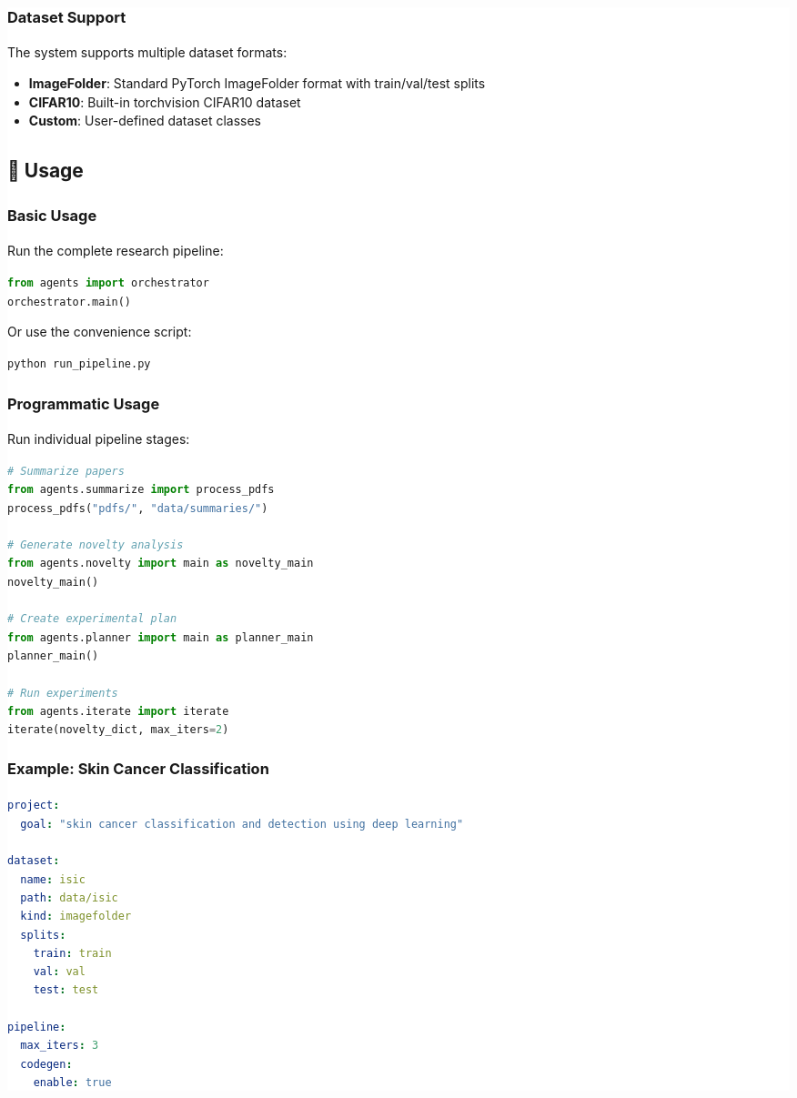 ### Dataset Support

The system supports multiple dataset formats:

- **ImageFolder**: Standard PyTorch ImageFolder format with train/val/test splits
- **CIFAR10**: Built-in torchvision CIFAR10 dataset
- **Custom**: User-defined dataset classes

## 🚀 Usage

### Basic Usage

Run the complete research pipeline:

```python
from agents import orchestrator
orchestrator.main()
```

Or use the convenience script:

```bash
python run_pipeline.py
```

### Programmatic Usage

Run individual pipeline stages:

```python
# Summarize papers
from agents.summarize import process_pdfs
process_pdfs("pdfs/", "data/summaries/")

# Generate novelty analysis
from agents.novelty import main as novelty_main
novelty_main()

# Create experimental plan
from agents.planner import main as planner_main
planner_main()

# Run experiments
from agents.iterate import iterate
iterate(novelty_dict, max_iters=2)
```

### Example: Skin Cancer Classification

```yaml
project:
  goal: "skin cancer classification and detection using deep learning"

dataset:
  name: isic
  path: data/isic
  kind: imagefolder
  splits:
    train: train
    val: val
    test: test

pipeline:
  max_iters: 3
  codegen:
    enable: true
```
